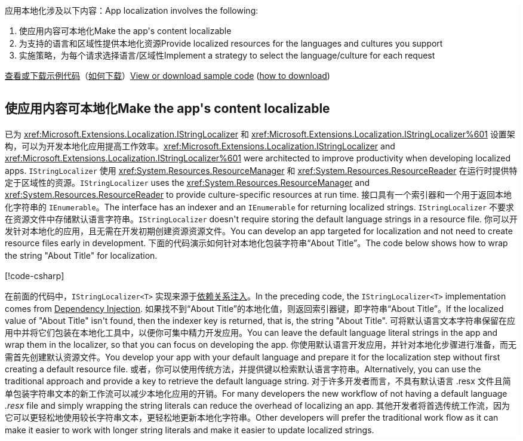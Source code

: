 <span data-ttu-id="944f3-352">应用本地化涉及以下内容：</span><span class="sxs-lookup"><span data-stu-id="944f3-352">App localization involves the following:</span></span>

1. <span data-ttu-id="944f3-353">使应用内容可本地化</span><span class="sxs-lookup"><span data-stu-id="944f3-353">Make the app's content localizable</span></span>
1. <span data-ttu-id="944f3-354">为支持的语言和区域性提供本地化资源</span><span class="sxs-lookup"><span data-stu-id="944f3-354">Provide localized resources for the languages and cultures you support</span></span>
1. <span data-ttu-id="944f3-355">实施策略，为每个请求选择语言/区域性</span><span class="sxs-lookup"><span data-stu-id="944f3-355">Implement a strategy to select the language/culture for each request</span></span>

<span data-ttu-id="944f3-356">[查看或下载示例代码](https://github.com/dotnet/AspNetCore.Docs/tree/master/aspnetcore/fundamentals/localization/sample/Localization)（[如何下载](xref:index#how-to-download-a-sample)）</span><span class="sxs-lookup"><span data-stu-id="944f3-356">[View or download sample code](https://github.com/dotnet/AspNetCore.Docs/tree/master/aspnetcore/fundamentals/localization/sample/Localization) ([how to download](xref:index#how-to-download-a-sample))</span></span>

## <a name="make-the-apps-content-localizable"></a><span data-ttu-id="944f3-357">使应用内容可本地化</span><span class="sxs-lookup"><span data-stu-id="944f3-357">Make the app's content localizable</span></span>

<span data-ttu-id="944f3-358">已为 <xref:Microsoft.Extensions.Localization.IStringLocalizer> 和 <xref:Microsoft.Extensions.Localization.IStringLocalizer%601> 设置架构，可以为开发本地化应用提高工作效率。</span><span class="sxs-lookup"><span data-stu-id="944f3-358"><xref:Microsoft.Extensions.Localization.IStringLocalizer> and <xref:Microsoft.Extensions.Localization.IStringLocalizer%601> were architected to improve productivity when developing localized apps.</span></span> <span data-ttu-id="944f3-359">`IStringLocalizer` 使用 <xref:System.Resources.ResourceManager> 和 <xref:System.Resources.ResourceReader> 在运行时提供特定于区域性的资源。</span><span class="sxs-lookup"><span data-stu-id="944f3-359">`IStringLocalizer` uses the <xref:System.Resources.ResourceManager> and <xref:System.Resources.ResourceReader> to provide culture-specific resources at run time.</span></span> <span data-ttu-id="944f3-360">接口具有一个索引器和一个用于返回本地化字符串的 `IEnumerable`。</span><span class="sxs-lookup"><span data-stu-id="944f3-360">The interface has an indexer and an `IEnumerable` for returning localized strings.</span></span> <span data-ttu-id="944f3-361">`IStringLocalizer` 不要求在资源文件中存储默认语言字符串。</span><span class="sxs-lookup"><span data-stu-id="944f3-361">`IStringLocalizer` doesn't require storing the default language strings in a resource file.</span></span> <span data-ttu-id="944f3-362">你可以开发针对本地化的应用，且无需在开发初期创建资源资源文件。</span><span class="sxs-lookup"><span data-stu-id="944f3-362">You can develop an app targeted for localization and not need to create resource files early in development.</span></span> <span data-ttu-id="944f3-363">下面的代码演示如何针对本地化包装字符串“About Title”。</span><span class="sxs-lookup"><span data-stu-id="944f3-363">The code below shows how to wrap the string "About Title" for localization.</span></span>

[!code-csharp[](localization/sample/3.x/Localization/Controllers/AboutController.cs)]

<span data-ttu-id="944f3-364">在前面的代码中，`IStringLocalizer<T>` 实现来源于[依赖关系注入](dependency-injection.md)。</span><span class="sxs-lookup"><span data-stu-id="944f3-364">In the preceding code, the `IStringLocalizer<T>` implementation comes from [Dependency Injection](dependency-injection.md).</span></span> <span data-ttu-id="944f3-365">如果找不到“About Title”的本地化值，则返回索引器键，即字符串“About Title”。</span><span class="sxs-lookup"><span data-stu-id="944f3-365">If the localized value of "About Title" isn't found, then the indexer key is returned, that is, the string "About Title".</span></span> <span data-ttu-id="944f3-366">可将默认语言文本字符串保留在应用中并将它们包装在本地化工具中，以便你可集中精力开发应用。</span><span class="sxs-lookup"><span data-stu-id="944f3-366">You can leave the default language literal strings in the app and wrap them in the localizer, so that you can focus on developing the app.</span></span> <span data-ttu-id="944f3-367">你使用默认语言开发应用，并针对本地化步骤进行准备，而无需首先创建默认资源文件。</span><span class="sxs-lookup"><span data-stu-id="944f3-367">You develop your app with your default language and prepare it for the localization step without first creating a default resource file.</span></span> <span data-ttu-id="944f3-368">或者，你可以使用传统方法，并提供键以检索默认语言字符串。</span><span class="sxs-lookup"><span data-stu-id="944f3-368">Alternatively, you can use the traditional approach and provide a key to retrieve the default language string.</span></span> <span data-ttu-id="944f3-369">对于许多开发者而言，不具有默认语言 .resx 文件且简单包装字符串文本的新工作流可以减少本地化应用的开销。</span><span class="sxs-lookup"><span data-stu-id="944f3-369">For many developers the new workflow of not having a default language *.resx* file and simply wrapping the string literals can reduce the overhead of localizing an app.</span></span> <span data-ttu-id="944f3-370">其他开发者将首选传统工作流，因为它可以更轻松地使用较长字符串文本，更轻松地更新本地化字符串。</span><span class="sxs-lookup"><span data-stu-id="944f3-370">Other developers will prefer the traditional work flow as it can make it easier to work with longer string literals and make it easier to update localized strings.</span></span>
